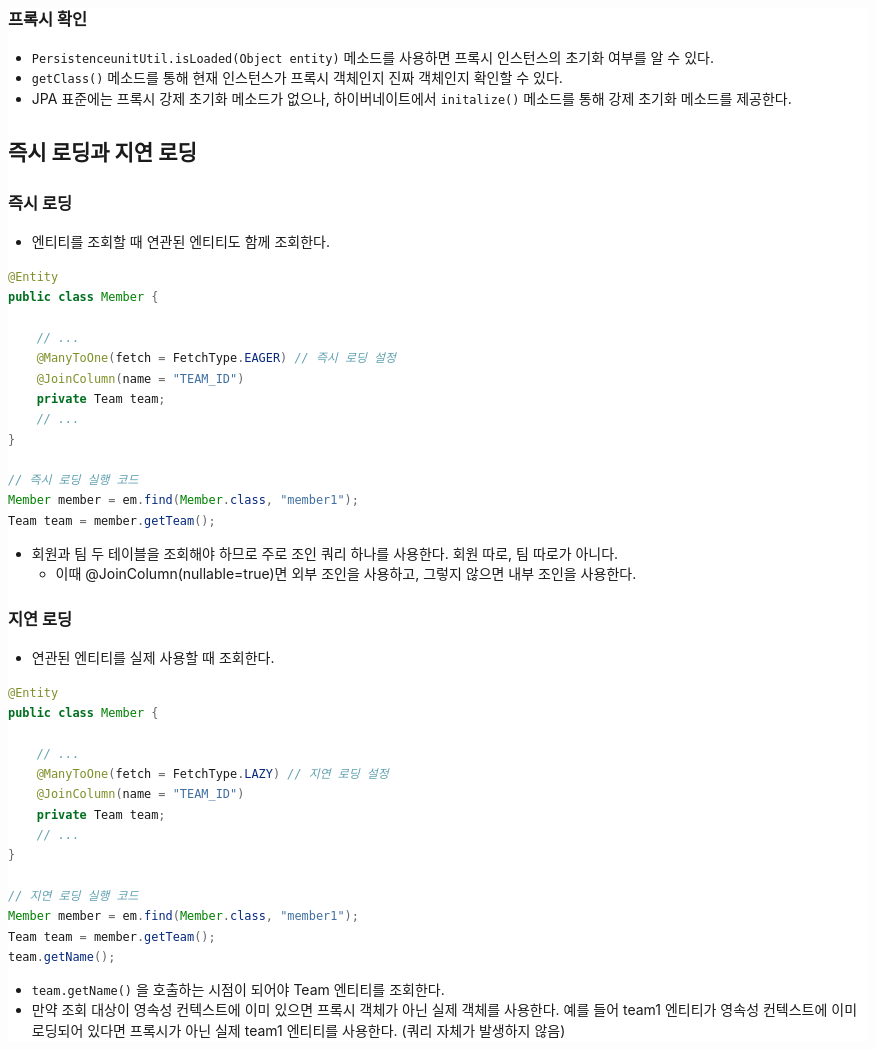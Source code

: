 ### 프록시 확인

- `PersistenceunitUtil.isLoaded(Object entity)` 메소드를 사용하면 프록시 인스턴스의 초기화 여부를 알 수 있다.
- `getClass()` 메소드를 통해 현재 인스턴스가 프록시 객체인지 진짜 객체인지 확인할 수 있다.
- JPA 표준에는 프록시 강제 초기화 메소드가 없으나, 하이버네이트에서 `initalize()` 메소드를 통해 강제 초기화 메소드를 제공한다.

## 즉시 로딩과 지연 로딩

### 즉시 로딩

- 엔티티를 조회할 때 연관된 엔티티도 함께 조회한다.

```java
@Entity
public class Member {
    
    // ...
    @ManyToOne(fetch = FetchType.EAGER) // 즉시 로딩 설정
    @JoinColumn(name = "TEAM_ID")
    private Team team;
    // ...
}

// 즉시 로딩 실행 코드
Member member = em.find(Member.class, "member1");
Team team = member.getTeam();
```

- 회원과 팀 두 테이블을 조회해야 하므로 주로 조인 쿼리 하나를 사용한다. 회원 따로, 팀 따로가 아니다.
    - 이때 @JoinColumn(nullable=true)면 외부 조인을 사용하고, 그렇지 않으면 내부 조인을 사용한다.

### 지연 로딩

- 연관된 엔티티를 실제 사용할 때 조회한다.

```java
@Entity
public class Member {
    
    // ...
    @ManyToOne(fetch = FetchType.LAZY) // 지연 로딩 설정
    @JoinColumn(name = "TEAM_ID")
    private Team team;
    // ...
}

// 지연 로딩 실행 코드
Member member = em.find(Member.class, "member1");
Team team = member.getTeam();
team.getName();
```

- `team.getName()` 을 호출하는 시점이 되어야 Team 엔티티를 조회한다.
- 만약 조회 대상이 영속성 컨텍스트에 이미 있으면 프록시 객체가 아닌 실제 객체를 사용한다. 예를 들어 team1 엔티티가 영속성 컨텍스트에 이미 로딩되어 있다면 프록시가 아닌 실제 team1 엔티티를 사용한다. (쿼리 자체가 발생하지 않음)
